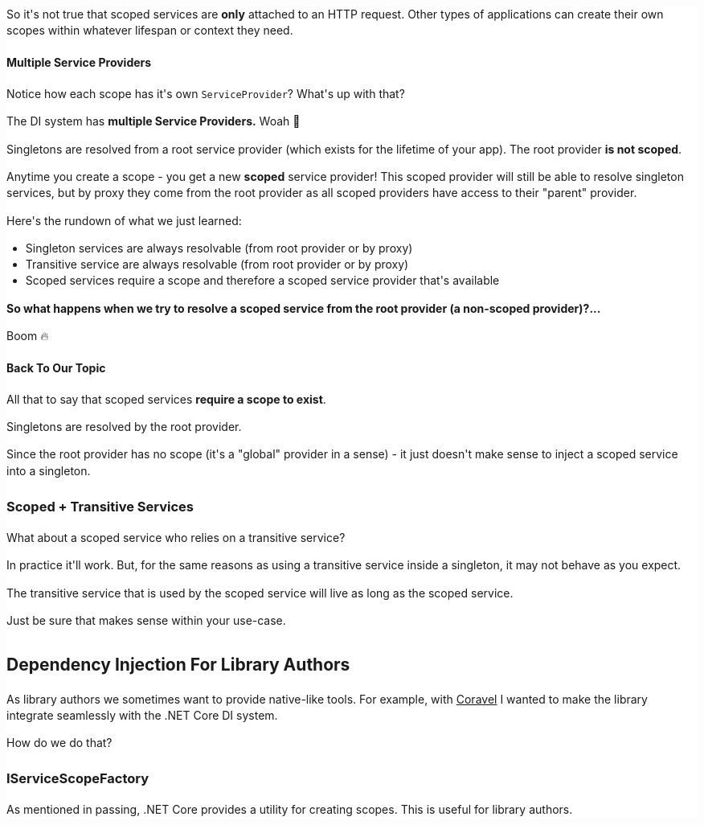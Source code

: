 So it's not true that scoped services are **only** attached to an HTTP request. Other types of applications can create their own scopes within whatever lifespan or context they need.

#### Multiple Service Providers

Notice how each scope has it's own `ServiceProvider`? What's up with that?

The DI system has **multiple Service Providers.** Woah 🤯

Singletons are resolved from a root service provider (which exists for the lifetime of your app). The root provider **is not scoped**.

Anytime you create a scope - you get a new **scoped** service provider! This scoped provider will still be able to resolve singleton services, but by proxy they come from the root provider as all scoped providers have access to their "parent" provider.

Here's the rundown of what we just learned:

- Singleton services are always resolvable (from root provider or by proxy)
- Transitive service are always resolvable (from root provider or by proxy)
- Scoped services require a scope and therefore a scoped service provider that's available

**So what happens when we try to resolve a scoped service from the root provider (a non-scoped provider)?...** 

Boom 🔥

#### Back To Our Topic

All that to say that scoped services **require a scope to exist**.

Singletons are resolved by the root provider.

Since the root provider has no scope (it's a "global" provider in a sense) - it just doesn't make sense to inject a scoped service into a singleton.

### Scoped + Transitive Services

What about a scoped service who relies on a transitive service?

In practice it'll work. But, for the same reasons as using a transitive service inside a singleton, it may not behave as you expect.

The transitive service that is used by the scoped service will live as long as the scoped service.

Just be sure that makes sense within your use-case.

## Dependency Injection For Library Authors

As library authors we sometimes want to provide native-like tools. For example, with [Coravel](https://github.com/jamesmh/coravel) I wanted to make the library integrate seamlessly with the .NET Core DI system.

How do we do that?

### IServiceScopeFactory

As mentioned in passing, .NET Core provides a utility for creating scopes. This is useful for library authors.
